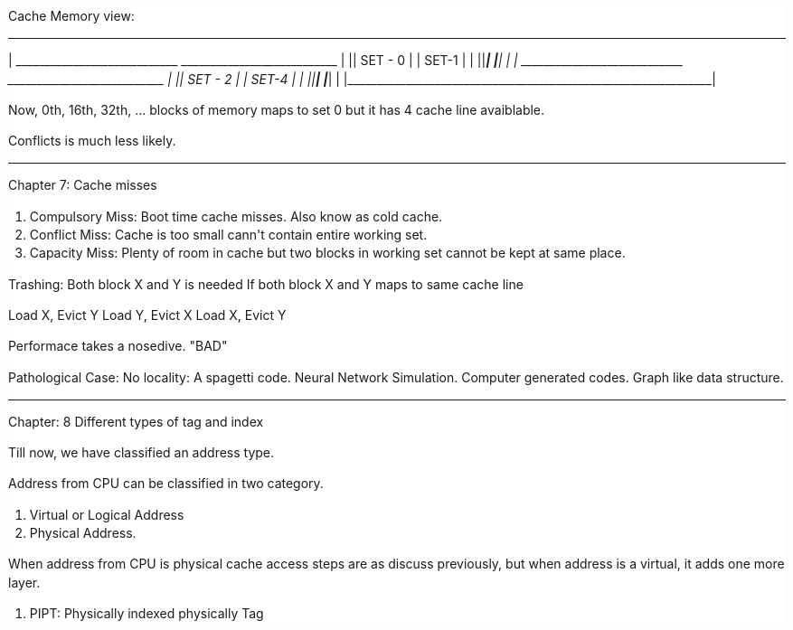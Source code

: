 Cache Memory view:
_________________________________________________________________
| ____________________________    ___________________________   |
||      SET - 0               |  |       SET-1               |  |
||____________________________|  |___________________________|  |
| ____________________________    ___________________________   |
||      SET - 2               |  |       SET-4               |  |
||____________________________|  |___________________________|  |
|_______________________________________________________________|

Now, 0th, 16th, 32th, ... blocks of memory maps to set 0 but it has 4 cache line
avaiblable.

Conflicts is much less likely.
**********************************************************************************
Chapter 7: Cache misses

1. Compulsory Miss: Boot time cache misses. Also know as cold cache.
2. Conflict Miss:   Cache is too small cann't contain entire working set.
3. Capacity Miss:   Plenty of room in cache but two blocks in working set
                    cannot be kept at same place.

Trashing:
  Both block X and Y is needed
  If both block X and Y maps to same cache line

  Load X, Evict Y
  Load Y, Evict X
  Load X, Evict Y

  Performace takes a nosedive. "BAD"

  Pathological Case:
      No locality: A spagetti code.
      Neural Network Simulation.
      Computer generated codes.
      Graph like data structure.
*********************************************************************
Chapter: 8 Different types of tag and index

Till now, we have classified an address type.

Address from CPU can be classified in two category.
  1. Virtual or Logical Address
  2. Physical Address.

When address from CPU is physical cache access steps are as discuss previously, but
when address is a virtual, it adds one more layer.

1. PIPT:
    Physically indexed physically Tag
